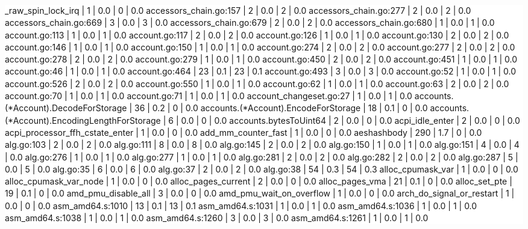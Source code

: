 _raw_spin_lock_irq                                  |      1 |   0.0 |   0 |   0.0
accessors_chain.go:157                              |      2 |   0.0 |   2 |   0.0
accessors_chain.go:277                              |      2 |   0.0 |   2 |   0.0
accessors_chain.go:669                              |      3 |   0.0 |   3 |   0.0
accessors_chain.go:679                              |      2 |   0.0 |   2 |   0.0
accessors_chain.go:680                              |      1 |   0.0 |   1 |   0.0
account.go:113                                      |      1 |   0.0 |   1 |   0.0
account.go:117                                      |      2 |   0.0 |   2 |   0.0
account.go:126                                      |      1 |   0.0 |   1 |   0.0
account.go:130                                      |      2 |   0.0 |   2 |   0.0
account.go:146                                      |      1 |   0.0 |   1 |   0.0
account.go:150                                      |      1 |   0.0 |   1 |   0.0
account.go:274                                      |      2 |   0.0 |   2 |   0.0
account.go:277                                      |      2 |   0.0 |   2 |   0.0
account.go:278                                      |      2 |   0.0 |   2 |   0.0
account.go:279                                      |      1 |   0.0 |   1 |   0.0
account.go:450                                      |      2 |   0.0 |   2 |   0.0
account.go:451                                      |      1 |   0.0 |   1 |   0.0
account.go:46                                       |      1 |   0.0 |   1 |   0.0
account.go:464                                      |     23 |   0.1 |  23 |   0.1
account.go:493                                      |      3 |   0.0 |   3 |   0.0
account.go:52                                       |      1 |   0.0 |   1 |   0.0
account.go:526                                      |      2 |   0.0 |   2 |   0.0
account.go:550                                      |      1 |   0.0 |   1 |   0.0
account.go:62                                       |      1 |   0.0 |   1 |   0.0
account.go:63                                       |      2 |   0.0 |   2 |   0.0
account.go:70                                       |      1 |   0.0 |   1 |   0.0
account.go:71                                       |      1 |   0.0 |   1 |   0.0
account_changeset.go:27                             |      1 |   0.0 |   1 |   0.0
accounts.(*Account).DecodeForStorage                |     36 |   0.2 |   0 |   0.0
accounts.(*Account).EncodeForStorage                |     18 |   0.1 |   0 |   0.0
accounts.(*Account).EncodingLengthForStorage        |      6 |   0.0 |   0 |   0.0
accounts.bytesToUint64                              |      2 |   0.0 |   0 |   0.0
acpi_idle_enter                                     |      2 |   0.0 |   0 |   0.0
acpi_processor_ffh_cstate_enter                     |      1 |   0.0 |   0 |   0.0
add_mm_counter_fast                                 |      1 |   0.0 |   0 |   0.0
aeshashbody                                         |    290 |   1.7 |   0 |   0.0
alg.go:103                                          |      2 |   0.0 |   2 |   0.0
alg.go:111                                          |      8 |   0.0 |   8 |   0.0
alg.go:145                                          |      2 |   0.0 |   2 |   0.0
alg.go:150                                          |      1 |   0.0 |   1 |   0.0
alg.go:151                                          |      4 |   0.0 |   4 |   0.0
alg.go:276                                          |      1 |   0.0 |   1 |   0.0
alg.go:277                                          |      1 |   0.0 |   1 |   0.0
alg.go:281                                          |      2 |   0.0 |   2 |   0.0
alg.go:282                                          |      2 |   0.0 |   2 |   0.0
alg.go:287                                          |      5 |   0.0 |   5 |   0.0
alg.go:35                                           |      6 |   0.0 |   6 |   0.0
alg.go:37                                           |      2 |   0.0 |   2 |   0.0
alg.go:38                                           |     54 |   0.3 |  54 |   0.3
alloc_cpumask_var                                   |      1 |   0.0 |   0 |   0.0
alloc_cpumask_var_node                              |      1 |   0.0 |   0 |   0.0
alloc_pages_current                                 |      2 |   0.0 |   0 |   0.0
alloc_pages_vma                                     |     21 |   0.1 |   0 |   0.0
alloc_set_pte                                       |     19 |   0.1 |   0 |   0.0
amd_pmu_disable_all                                 |      3 |   0.0 |   0 |   0.0
amd_pmu_wait_on_overflow                            |      1 |   0.0 |   0 |   0.0
arch_do_signal_or_restart                           |      1 |   0.0 |   0 |   0.0
asm_amd64.s:1010                                    |     13 |   0.1 |  13 |   0.1
asm_amd64.s:1031                                    |      1 |   0.0 |   1 |   0.0
asm_amd64.s:1036                                    |      1 |   0.0 |   1 |   0.0
asm_amd64.s:1038                                    |      1 |   0.0 |   1 |   0.0
asm_amd64.s:1260                                    |      3 |   0.0 |   3 |   0.0
asm_amd64.s:1261                                    |      1 |   0.0 |   1 |   0.0